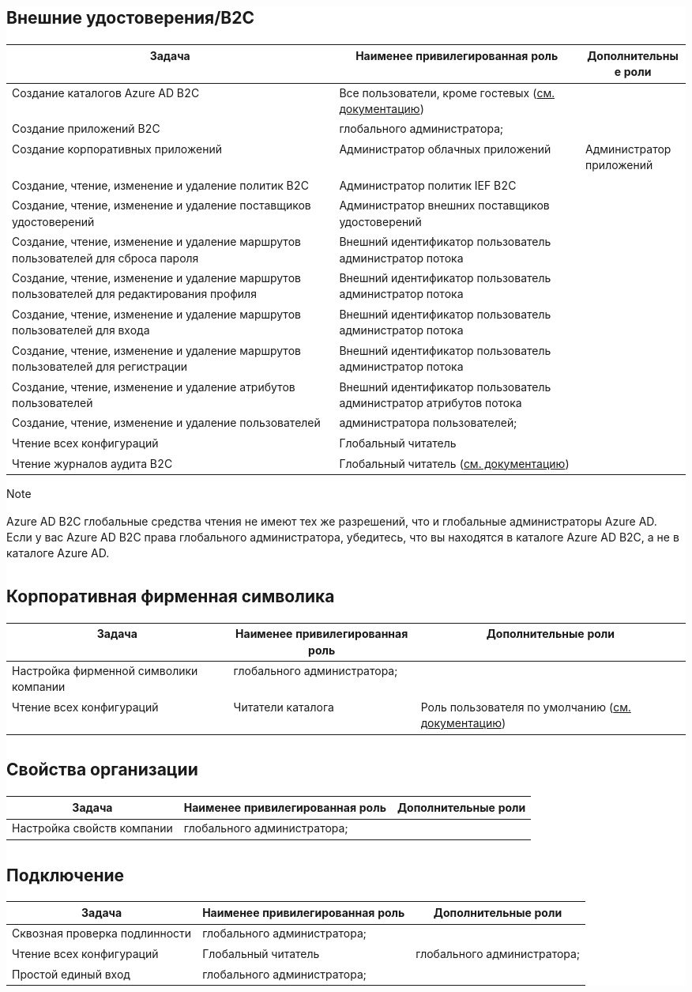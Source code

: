 ## <a name="external-identitiesb2c"></a>Внешние удостоверения/B2C

Задача | Наименее привилегированная роль | Дополнительные роли
---- | --------------------- | ----------------
Создание каталогов Azure AD B2C | Все пользователи, кроме гостевых ([см. документацию](https://docs.microsoft.com/azure/active-directory/fundamentals/users-default-permissions)) | 
Создание приложений B2C | глобального администратора; | 
Создание корпоративных приложений | Администратор облачных приложений | Администратор приложений
Создание, чтение, изменение и удаление политик B2C | Администратор политик IEF B2C | 
Создание, чтение, изменение и удаление поставщиков удостоверений | Администратор внешних поставщиков удостоверений | 
Создание, чтение, изменение и удаление маршрутов пользователей для сброса пароля | Внешний идентификатор пользователь администратор потока | 
Создание, чтение, изменение и удаление маршрутов пользователей для редактирования профиля | Внешний идентификатор пользователь администратор потока | 
Создание, чтение, изменение и удаление маршрутов пользователей для входа | Внешний идентификатор пользователь администратор потока | 
Создание, чтение, изменение и удаление маршрутов пользователей для регистрации |Внешний идентификатор пользователь администратор потока | 
Создание, чтение, изменение и удаление атрибутов пользователей | Внешний идентификатор пользователь администратор атрибутов потока | 
Создание, чтение, изменение и удаление пользователей | администратора пользователей;
Чтение всех конфигураций | Глобальный читатель | 
Чтение журналов аудита B2C | Глобальный читатель ([см. документацию](https://docs.microsoft.com/azure/active-directory-b2c/active-directory-b2c-faqs)) | 

> [!NOTE]
> Azure AD B2C глобальные средства чтения не имеют тех же разрешений, что и глобальные администраторы Azure AD. Если у вас Azure AD B2C права глобального администратора, убедитесь, что вы находятся в каталоге Azure AD B2C, а не в каталоге Azure AD.

## <a name="company-branding"></a>Корпоративная фирменная символика

Задача | Наименее привилегированная роль | Дополнительные роли
---- | --------------------- | ----------------
Настройка фирменной символики компании | глобального администратора; | 
Чтение всех конфигураций | Читатели каталога | Роль пользователя по умолчанию ([см. документацию](https://docs.microsoft.com/azure/active-directory/fundamentals/users-default-permissions))

## <a name="company-properties"></a>Свойства организации

Задача | Наименее привилегированная роль | Дополнительные роли
---- | --------------------- | ----------------
Настройка свойств компании | глобального администратора; | 

## <a name="connect"></a>Подключение

Задача | Наименее привилегированная роль | Дополнительные роли
---- | --------------------- | ----------------
Сквозная проверка подлинности | глобального администратора;  | 
Чтение всех конфигураций | Глобальный читатель | глобального администратора;  |
Простой единый вход | глобального администратора;  | 
